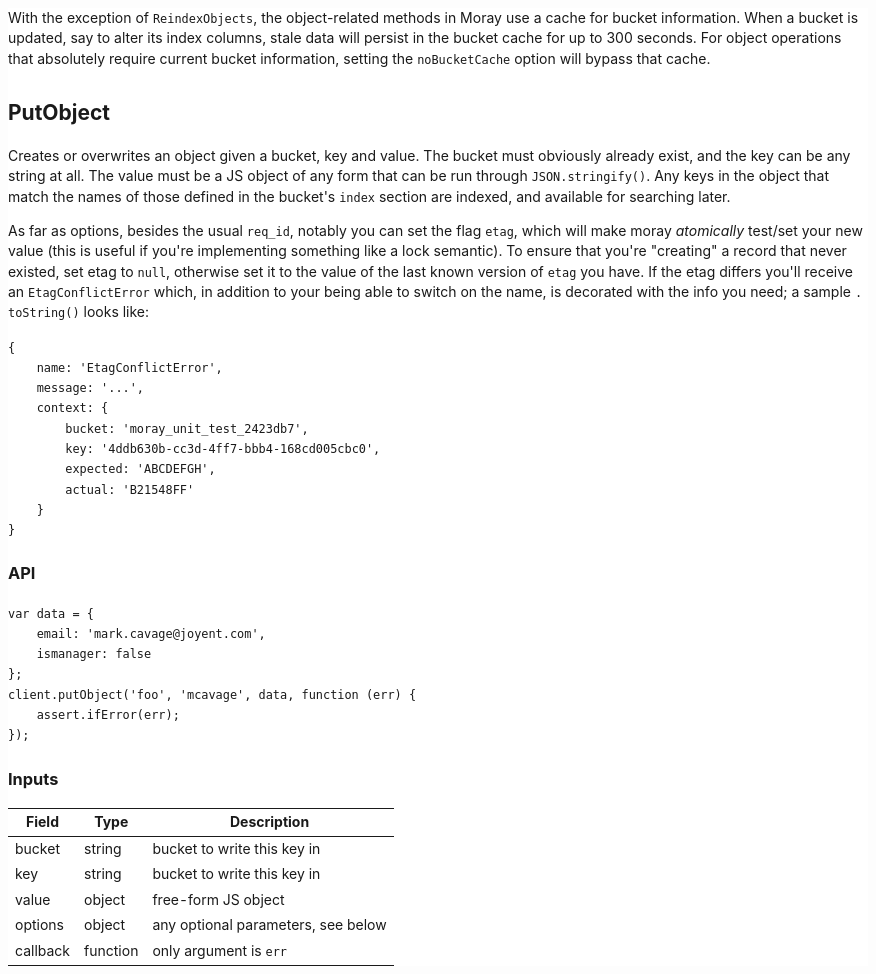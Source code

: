 With the exception of `ReindexObjects`, the object-related methods in Moray use
a cache for bucket information.  When a bucket is updated, say to alter its
index columns, stale data will persist in the bucket cache for up to 300
seconds.  For object operations that absolutely require current bucket
information, setting the `noBucketCache` option will bypass that cache.

## PutObject

Creates or overwrites an object given a bucket, key and value.  The bucket must
obviously already exist, and the key can be any string at all.  The value must
be a JS object of any form that can be run through `JSON.stringify()`.  Any keys
in the object that match the names of those defined in the bucket's `index`
section are indexed, and available for searching later.

As far as options, besides the usual `req_id`, notably you can set the flag
`etag`, which will make moray _atomically_ test/set your new value (this is
useful if you're implementing something like a lock semantic).  To ensure that
you're "creating" a record that never existed, set etag to `null`, otherwise set
it to the value of the last known version of `etag` you have.  If the etag differs
you'll receive an `EtagConflictError` which, in addition to your being able to
switch on the name, is decorated with the info you need; a sample `.toString()`
looks like:

    {
        name: 'EtagConflictError',
        message: '...',
        context: {
            bucket: 'moray_unit_test_2423db7',
            key: '4ddb630b-cc3d-4ff7-bbb4-168cd005cbc0',
            expected: 'ABCDEFGH',
            actual: 'B21548FF'
        }
    }

### API

    var data = {
        email: 'mark.cavage@joyent.com',
        ismanager: false
    };
    client.putObject('foo', 'mcavage', data, function (err) {
        assert.ifError(err);
    });

### Inputs

| Field    | Type     | Description                             |
| -------- | -------- | --------------------------------------- |
| bucket   | string   | bucket to write this key in             |
| key      | string   | bucket to write this key in             |
| value    | object   | free-form JS object                     |
| options  | object   | any optional parameters, see below      |
| callback | function | only argument is `err`                  |
